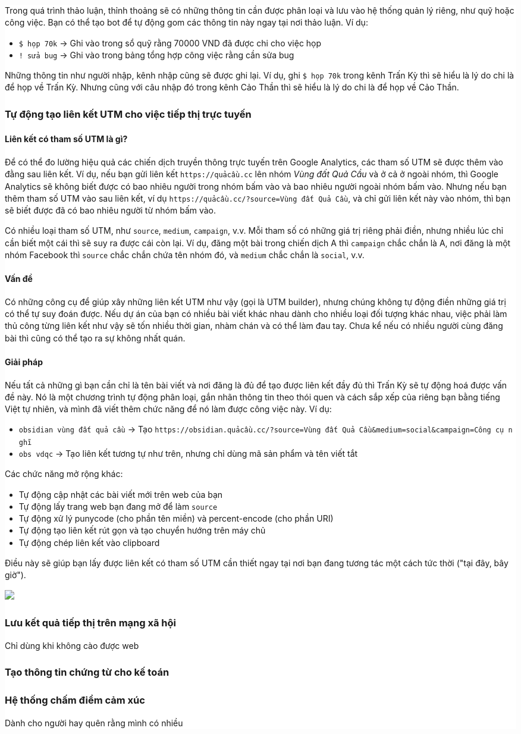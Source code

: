 Trong quá trình thảo luận, thỉnh thoảng sẽ có những thông tin cần được phân loại và lưu vào hệ thống quản lý riêng, như quỹ hoặc công việc. Bạn có thể tạo bot để tự động gom các thông tin này ngay tại nơi thảo luận. Ví dụ:
- `$ họp 70k` → Ghi vào trong sổ quỹ rằng 70000 VND đã được chi cho việc họp
- `! sửa bug` → Ghi vào trong bảng tổng hợp công việc rằng cần sửa bug

Những thông tin như người nhập, kênh nhập cũng sẽ được ghi lại. Ví dụ, ghi `$ họp 70k` trong kênh Trấn Kỳ thì sẽ hiểu là lý do chi là để họp về Trấn Kỳ. Nhưng cũng với câu nhập đó trong kênh Cảo Thần thì sẽ hiểu là lý do chi là để họp về Cảo Thần.

### Tự động tạo liên kết UTM cho việc tiếp thị trực tuyến
#### Liên kết có tham số UTM là gì?
Để có thể đo lường hiệu quả các chiến dịch truyền thông trực tuyến trên Google Analytics, các tham số UTM sẽ được thêm vào đằng sau liên kết. Ví dụ, nếu bạn gửi liên kết `https://quảcầu.cc`  lên nhóm *Vùng đất Quả Cầu* và ở cả ở ngoài nhóm, thì Google Analytics sẽ không biết được có bao nhiêu người trong nhóm bấm vào và bao nhiêu người ngoài nhóm bấm vào. Nhưng nếu bạn thêm tham số UTM vào sau liên kết, ví dụ `https://quảcầu.cc/?source=Vùng đất Quả Cầu`, và chỉ gửi liên kết này vào nhóm, thì bạn sẽ biết được đã có bao nhiêu người từ nhóm bấm vào.

Có nhiều loại tham số UTM, như `source`, `medium`, `campaign`, v.v. Mỗi tham số có những giá trị riêng phải điền, nhưng nhiều lúc chỉ cần biết một cái thì sẽ suy ra được cái còn lại. Ví dụ, đăng một bài trong chiến dịch A thì `campaign` chắc chắn là A, nơi đăng là một nhóm Facebook thì `source` chắc chắn chứa tên nhóm đó, và `medium` chắc chắn là `social`, v.v.

#### Vấn đề
Có những công cụ để giúp xây những liên kết UTM như vậy (gọi là UTM builder), nhưng chúng không tự động điền những giá trị có thể tự suy đoán được. Nếu dự án của bạn có nhiều bài viết khác nhau dành cho nhiều loại đối tượng khác nhau, việc phải làm thủ công từng liên kết như vậy sẽ tốn nhiều thời gian, nhàm chán và có thể làm đau tay. Chưa kể nếu có nhiều người cùng đăng bài thì cũng có thể tạo ra sự không nhất quán. 

#### Giải pháp
Nếu tất cả những gì bạn cần chỉ là tên bài viết và nơi đăng là đủ để tạo được liên kết đầy đủ thì Trấn Kỳ sẽ tự động hoá được vấn đề này. Nó là một chương trình tự động phân loại, gắn nhãn thông tin theo thói quen và cách sắp xếp của riêng bạn bằng tiếng Việt tự nhiên, và mình đã viết thêm chức năng để nó làm được công việc này. Ví dụ:
- `obsidian vùng đất quả cầu` → Tạo `https://obsidian.quảcầu.cc/?source=Vùng đất Quả Cầu&medium=social&campaign=Công cụ nghĩ`
- `obs vdqc` → Tạo liên kết tương tự như trên, nhưng chỉ dùng mã sản phẩm và tên viết tắt

Các chức năng mở rộng khác:
- Tự động cập nhật các bài viết mới trên web của bạn
- Tự động lấy trang web bạn đang mở để làm `source` 
- Tự động xử lý punycode (cho phần tên miền) và percent-encode (cho phần URI) 
- Tự động tạo liên kết rút gọn và tạo chuyển hướng trên máy chủ
- Tự động chép liên kết vào clipboard

Điều này sẽ giúp bạn lấy được liên kết có tham số UTM cần thiết ngay tại nơi bạn đang tương tác một cách tức thời ("tại đây, bây giờ").

![](https://i.imgur.com/SIG0zj7.png)

### Lưu kết quả tiếp thị trên mạng xã hội
Chỉ dùng khi không cào được web
### Tạo thông tin chứng từ cho kế toán
### Hệ thống chấm điểm cảm xúc
Dành cho người hay quên rằng mình có nhiều 
